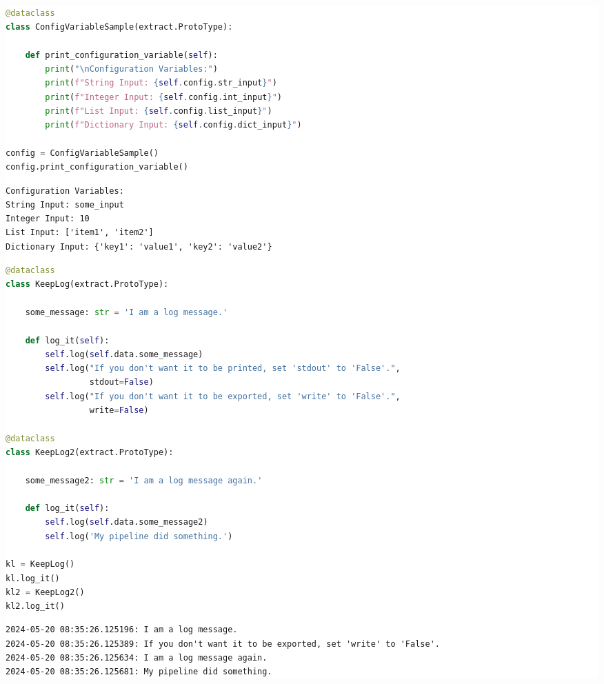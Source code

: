 ```python
@dataclass
class ConfigVariableSample(extract.ProtoType):

    def print_configuration_variable(self):
        print("\nConfiguration Variables:")
        print(f"String Input: {self.config.str_input}")
        print(f"Integer Input: {self.config.int_input}")
        print(f"List Input: {self.config.list_input}")
        print(f"Dictionary Input: {self.config.dict_input}")

config = ConfigVariableSample()
config.print_configuration_variable()
```

    
    Configuration Variables:
    String Input: some_input
    Integer Input: 10
    List Input: ['item1', 'item2']
    Dictionary Input: {'key1': 'value1', 'key2': 'value2'}



```python
@dataclass
class KeepLog(extract.ProtoType):

    some_message: str = 'I am a log message.'

    def log_it(self):
        self.log(self.data.some_message)
        self.log("If you don't want it to be printed, set 'stdout' to 'False'.",
                 stdout=False)
        self.log("If you don't want it to be exported, set 'write' to 'False'.",
                 write=False)

@dataclass
class KeepLog2(extract.ProtoType):

    some_message2: str = 'I am a log message again.'

    def log_it(self):
        self.log(self.data.some_message2)
        self.log('My pipeline did something.')

kl = KeepLog()
kl.log_it()
kl2 = KeepLog2()
kl2.log_it()
```

    2024-05-20 08:35:26.125196: I am a log message.
    2024-05-20 08:35:26.125389: If you don't want it to be exported, set 'write' to 'False'.
    2024-05-20 08:35:26.125634: I am a log message again.
    2024-05-20 08:35:26.125681: My pipeline did something.
